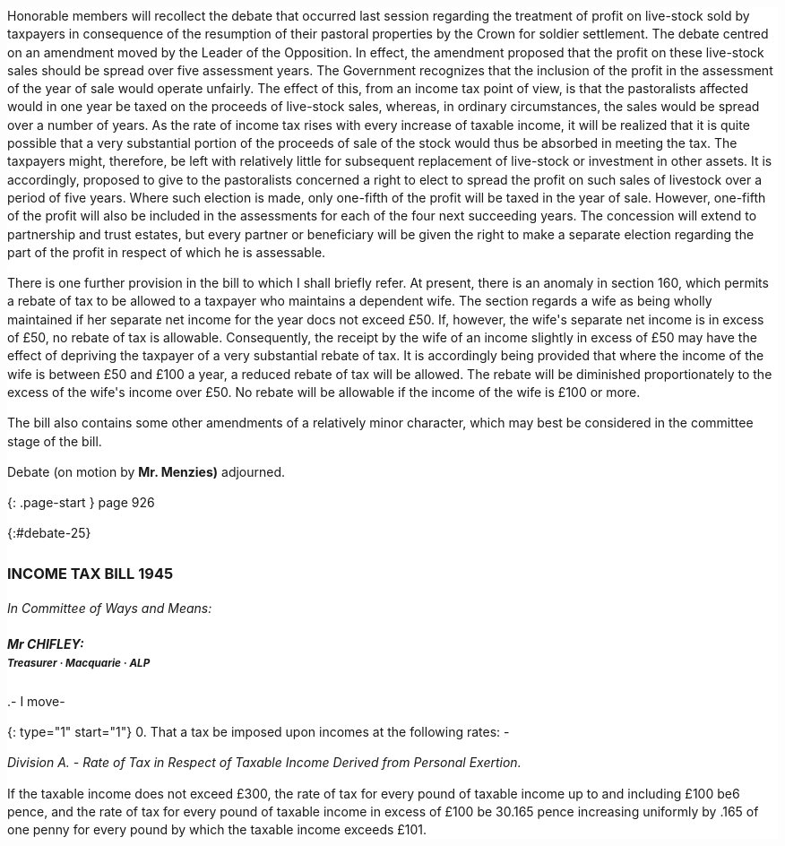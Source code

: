 Honorable members will recollect the debate that occurred last session regarding the treatment of profit on live-stock sold by taxpayers in consequence of the resumption of their pastoral properties by the Crown for soldier settlement. The debate centred on an amendment moved by the Leader of the Opposition. In effect, the amendment proposed that the profit on these live-stock sales should be spread over five assessment years. The Government recognizes that the inclusion of the profit in the assessment of the year of sale would operate unfairly. The effect of this, from an income tax point of view, is that the pastoralists affected would in one year be taxed on the proceeds of live-stock sales, whereas, in ordinary circumstances, the sales would be spread over a number of years. As the rate of income tax rises with every increase of taxable income, it will be realized that it is quite possible that a very substantial portion of the proceeds of sale of the stock would thus be absorbed in meeting the tax. The taxpayers might, therefore, be left with relatively little for subsequent replacement of live-stock or investment in other assets. It is accordingly, proposed to give to the pastoralists concerned a right to elect to spread the profit on such sales of livestock over a period of five years. Where such election is made, only one-fifth of the profit will be taxed in the year of sale. However, one-fifth of the profit will also be included in the assessments for each of the four next succeeding years. The concession will extend to partnership and trust estates, but every partner or beneficiary will be given the right to make a separate election regarding the part of the profit in respect of which he is assessable. 

There is one further provision in the bill to which I shall briefly refer. At present, there is an anomaly in section 160, which permits a rebate of tax to be allowed to a taxpayer who maintains a dependent wife. The section regards a wife as being wholly maintained if her separate net income for the year docs not exceed £50. If, however, the wife's separate net income is in excess of £50, no rebate of tax is allowable. Consequently, the receipt by the wife of an income slightly in excess of £50 may have the effect of depriving the taxpayer of a very substantial rebate of tax. It is accordingly being provided that where the income of the wife is between £50 and £100 a year, a reduced rebate of tax will be allowed. The rebate will be diminished proportionately to the excess of the wife's income over £50. No rebate will be allowable if the income of the wife is £100 or more. 

The bill also contains some other amendments of a relatively minor character, which may best be considered in the committee stage of the bill. 

Debate (on motion by  **Mr. Menzies)**  adjourned. 

{: .page-start }
page 926

{:#debate-25}
### INCOME TAX BILL 1945


 *In Committee of Ways and Means:* 


##### Mr CHIFLEY:<br><small class="text-muted">Treasurer &middot; Macquarie &middot; ALP</small>

.- I move- 

{: type="1" start="1"}
0. That a tax be imposed upon incomes at the following rates: - 


 *Division A. - Rate of Tax in Respect of Taxable Income Derived from Personal Exertion.* 


If the taxable income does not exceed £300, the rate of tax for every pound of taxable income up to and including £100 be6 pence, and the rate of tax for every pound of taxable income in excess of £100 be 30.165 pence increasing uniformly by .165 of one penny for every pound by which the taxable income exceeds £101. 
